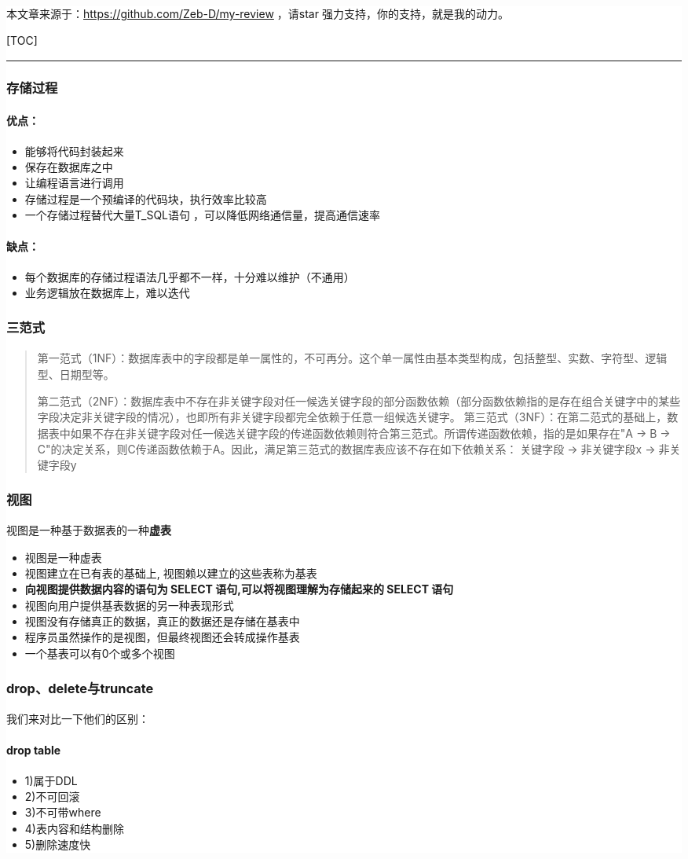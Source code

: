 本文章来源于：<https://github.com/Zeb-D/my-review> ，请star 强力支持，你的支持，就是我的动力。

[TOC]

------

### 存储过程

#### 优点：

- 能够将代码封装起来
- 保存在数据库之中
- 让编程语言进行调用
- 存储过程是一个预编译的代码块，执行效率比较高
- 一个存储过程替代大量T_SQL语句 ，可以降低网络通信量，提高通信速率

#### 缺点：

- 每个数据库的存储过程语法几乎都不一样，十分难以维护（不通用）
- 业务逻辑放在数据库上，难以迭代



### 三范式

> 第一范式（1NF）：数据库表中的字段都是单一属性的，不可再分。这个单一属性由基本类型构成，包括整型、实数、字符型、逻辑型、日期型等。 
>
> 第二范式（2NF）：数据库表中不存在非关键字段对任一候选关键字段的部分函数依赖（部分函数依赖指的是存在组合关键字中的某些字段决定非关键字段的情况），也即所有非关键字段都完全依赖于任意一组候选关键字。
>  第三范式（3NF）：在第二范式的基础上，数据表中如果不存在非关键字段对任一候选关键字段的传递函数依赖则符合第三范式。所谓传递函数依赖，指的是如果存在"A → B → C"的决定关系，则C传递函数依赖于A。因此，满足第三范式的数据库表应该不存在如下依赖关系： 关键字段 → 非关键字段x → 非关键字段y



### 视图

视图是一种基于数据表的一种**虚表**

- 视图是一种虚表
- 视图建立在已有表的基础上, 视图赖以建立的这些表称为基表
- **向视图提供数据内容的语句为 SELECT 语句,可以将视图理解为存储起来的 SELECT 语句**
- 视图向用户提供基表数据的另一种表现形式
- 视图没有存储真正的数据，真正的数据还是存储在基表中
- 程序员虽然操作的是视图，但最终视图还会转成操作基表
- 一个基表可以有0个或多个视图



### drop、delete与truncate

我们来对比一下他们的区别：

#### drop table

- 1)属于DDL
- 2)不可回滚
- 3)不可带where
- 4)表内容和结构删除
- 5)删除速度快
